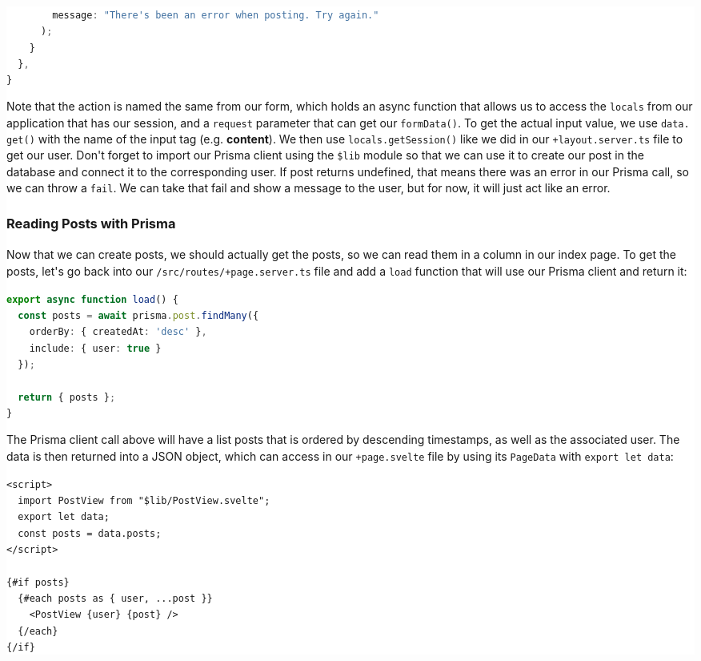 ```ts 
        message: "There's been an error when posting. Try again."
      ); 
    }
  },
}
```

Note that the action is named the same from our form, which holds an async function that allows us to access the `locals` 
from our application that has our session, and a `request` parameter that can get our `formData()`. To get the actual input value,
we use `data.get()` with the name of the input tag (e.g. **content**). We then use `locals.getSession()` like we did in our 
`+layout.server.ts` file to get our user. Don't forget to import our Prisma client using the `$lib` module so that we can use it 
to create our post in the database and connect it to the corresponding user. If post returns undefined, that means there was an error 
in our Prisma call, so we can throw a `fail`. We can take that fail and show a message to the user, but for now, it will just 
act like an error.

### Reading Posts with Prisma 

Now that we can create posts, we should actually get the posts, so we can read them in a column in our index page. To get the posts, 
let's go back into our `/src/routes/+page.server.ts` file and add a `load` function that will use our Prisma client and return it:

```ts 
export async function load() {
  const posts = await prisma.post.findMany({
    orderBy: { createdAt: 'desc' },
    include: { user: true }
  });

  return { posts };
}
```

The Prisma client call above will have a list posts that is ordered by descending timestamps, as well as the associated user. The data 
is then returned into a JSON object, which can access in our `+page.svelte` file by using its `PageData` with `export let data`:

```svelte 
<script>
  import PostView from "$lib/PostView.svelte";
  export let data;
  const posts = data.posts;
</script>

{#if posts}
  {#each posts as { user, ...post }}
    <PostView {user} {post} />
  {/each}
{/if}
```
